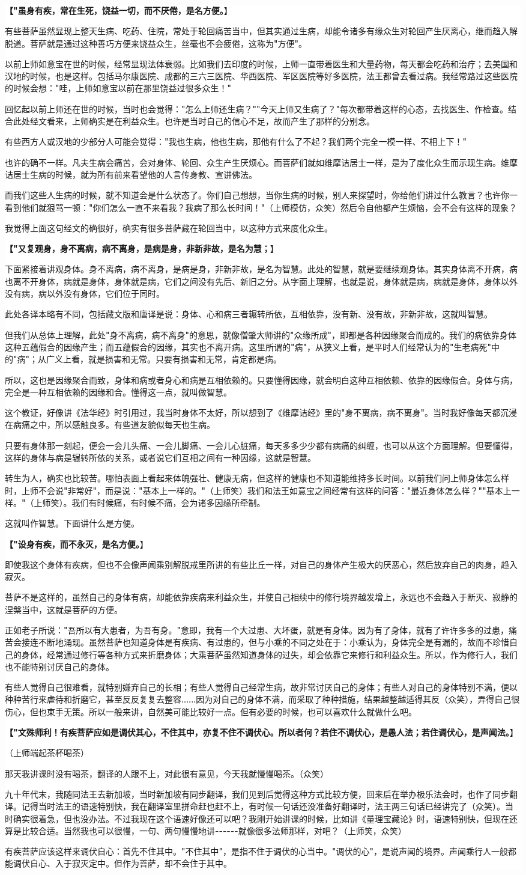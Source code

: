 **【"虽身有疾，常在生死，饶益一切，而不厌倦，是名方便。**】

有些菩萨虽然显现上整天生病、吃药、住院，常处于轮回痛苦当中，但其实通过生病，却能令诸多有缘众生对轮回产生厌离心，继而趋入解脱道。菩萨就是通过这种善巧方便来饶益众生，丝毫也不会疲倦，这称为"方便"。

以前上师如意宝在世的时候，经常显现法体衰弱。比如我们去印度的时候，上师一直带着医生和大量药物，每天都会吃药和治疗；去美国和汉地的时候，也是这样。包括马尔康医院、成都的三六三医院、华西医院、军区医院等好多医院，法王都曾去看过病。我经常路过这些医院的时候会想："哇，上师如意宝以前在那里饶益过很多众生！"

回忆起以前上师还在世的时候，当时也会觉得："怎么上师还生病？""今天上师又生病了？"每次都带着这样的心态，去找医生、作检查。结合此处经文看来，上师确实是在利益众生。也许是当时自己的信心不足，故而产生了那样的分别念。

有些西方人或汉地的少部分人可能会觉得："我也生病，他也生病，那他有什么了不起？我们两个完全一模一样、不相上下！"

也许的确不一样。凡夫生病会痛苦，会对身体、轮回、众生产生厌烦心。而菩萨们就如维摩诘居士一样，是为了度化众生而示现生病。维摩诘居士生病的时候，就为所有前来看望他的人言传身教、宣讲佛法。

而我们这些人生病的时候，就不知道会是什么状态了。你们自己想想，当你生病的时候，别人来探望时，你给他们讲过什么教言？也许你一看到他们就狠骂一顿："你们怎么一直不来看我？我病了那么长时间！"（上师模仿，众笑）然后令自他都产生烦恼，会不会有这样的现象？

我觉得上面这句经文的确很好，确实有很多菩萨藏在轮回当中，以这种方式来度化众生。

**【"又复观身，身不离病，病不离身，是病是身，非新非故，是名为慧；**】

下面紧接着讲观身体。身不离病，病不离身，是病是身，非新非故，是名为智慧。此处的智慧，就是要继续观身体。其实身体离不开病，病也离不开身体，病就是身体，身体就是病，它们之间没有先后、新旧之分。从字面上理解，也就是说，身体就是病，病就是身体，身体以外没有病，病以外没有身体，它们位于同时。

此处各译本略有不同，包括藏文版和唐译是说：身体、心和病三者辗转所依，互相依靠，没有新、没有故，非新非故，这就叫智慧。

但我们从总体上理解，此处"身不离病，病不离身"的意思，就像僧肇大师讲的"众缘所成"，即都是各种因缘聚合而成的。我们的病依靠身体这种五蕴假合的因缘产生；而五蕴假合的因缘，其实也不离开病。这里所谓的"病"，从狭义上看，是平时人们经常认为的"生老病死"中的"病"；从广义上看，就是损害和无常。只要有损害和无常，肯定都是病。

所以，这也是因缘聚合而致，身体和病或者身心和病是互相依赖的。只要懂得因缘，就会明白这种互相依赖、依靠的因缘假合。身体与病，完全是一种互相依赖的因缘和合。懂得这一点，就叫做智慧。

这个教证，好像讲《法华经》时引用过，我当时身体不太好，所以想到了《维摩诘经》里的"身不离病，病不离身"。当时我好像每天都沉浸在病痛之中，所以感触良多。有些道友貌似每天也生病。

只要有身体那一刻起，便会一会儿头痛、一会儿脚痛、一会儿心脏痛，每天多多少少都有病痛的纠缠，也可以从这个方面理解。但要懂得，这样的身体与病是辗转所依的关系，或者说它们互相之间有一种因缘，这就是智慧。

转生为人，确实也比较苦。哪怕表面上看起来体魄强壮、健康无病，但这样的健康也不知道能维持多长时间。以前我们问上师身体怎么样时，上师不会说"非常好"，而是说："基本上一样的。"（上师笑）我们和法王如意宝之间经常有这样的问答："最近身体怎么样？""基本上一样。"（上师笑）。我们有时候痛，有时候不痛，会为诸多因缘所牵制。

这就叫作智慧。下面讲什么是方便。

**【"设身有疾，而不永灭，是名方便。**】

即使我这个身体有疾病，但也不会像声闻乘别解脱戒里所讲的有些比丘一样，对自己的身体产生极大的厌恶心，然后放弃自己的肉身，趋入寂灭。

菩萨不是这样的，虽然自己的身体有病，却能依靠疾病来利益众生，并使自己相续中的修行境界越发增上，永远也不会趋入于断灭、寂静的涅槃当中，这就是菩萨的方便。

正如老子所说："吾所以有大患者，为吾有身。"意即，我有一个大过患、大坏蛋，就是有身体。因为有了身体，就有了许许多多的过患，痛苦会接连不断地涌现。虽然菩萨也知道身体是有疾病、有过患的，但与小乘的不同之处在于：小乘认为，身体完全是有漏的，故而不珍惜自己的身体，经常通过修行等各种方式来折磨身体；大乘菩萨虽然知道身体的过失，却会依靠它来修行和利益众生。所以，作为修行人，我们也不能特别讨厌自己的身体。

有些人觉得自己很难看，就特别嫌弃自己的长相；有些人觉得自己经常生病，故非常讨厌自己的身体；有些人对自己的身体特别不满，便以种种苦行来虐待和折磨它，甚至反反复复去整容......因为对自己的身体不满，而采取了种种措施，结果越整越适得其反（众笑），弄得自己很伤心，但也束手无策。所以一般来讲，自然美可能比较好一点。但有必要的时候，也可以喜欢什么就做什么吧。

**【"文殊师利！有疾菩萨应如是调伏其心，不住其中，亦复不住不调伏心。所以者何？若住不调伏心，是愚人法；若住调伏心，是声闻法。**】

（上师端起茶杯喝茶）

那天我讲课时没有喝茶，翻译的人跟不上，对此很有意见，今天我就慢慢喝茶。（众笑）

九十年代末，我随同法王去新加坡，当时新加坡有同步翻译，我们见到后觉得这种方式比较方便，回来后在举办极乐法会时，也作了同步翻译。记得当时法王的语速特别快，我在翻译室里拼命赶也赶不上，有时候一句话还没准备好翻译时，法王两三句话已经讲完了（众笑）。当时确实很着急，但也没办法。不过我现在这个语速好像还可以吧？我刚开始讲课的时候，比如讲《量理宝藏论》时，语速特别快，但现在还算是比较合适。当然我也可以很慢，一句、两句慢慢地讲------就像很多法师那样，对吧？（上师笑，众笑）

有疾菩萨应该这样来调伏自心：首先不住其中。"不住其中"，是指不住于调伏的心当中。"调伏的心"，是说声闻的境界。声闻乘行人一般都能调伏自心、入于寂灭定中。但作为菩萨，却不会住于其中。
